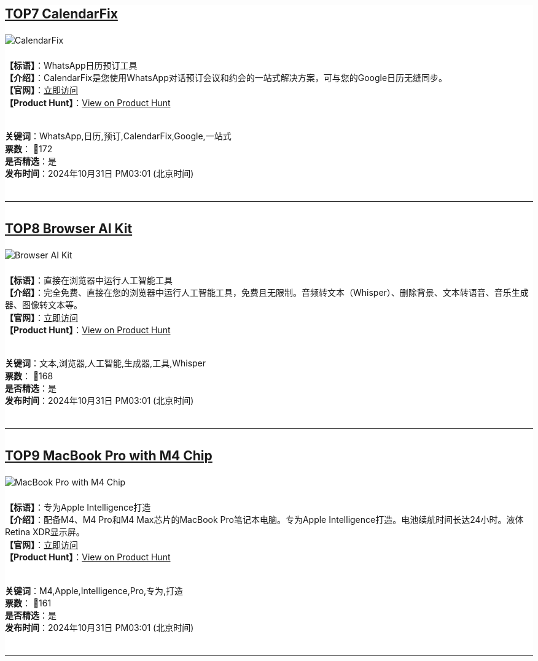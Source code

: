 
## [TOP7    CalendarFix](https://www.producthunt.com/posts/calendarfix)
![CalendarFix](https://ph-files.imgix.net/3ad8ae59-0bd6-4949-9a98-25def5cf12e1.png?auto=format&fit=crop&frame=1&h=512&w=1024)<br /><br />
**【标语】**：WhatsApp日历预订工具<br />
**【介绍】**：CalendarFix是您使用WhatsApp对话预订会议和约会的一站式解决方案，可与您的Google日历无缝同步。<br />
**【官网】**：[立即访问](https://www.producthunt.com/r/JABEQNHKZARJI4)<br />
**【Product Hunt】**：[View on Product Hunt](https://www.producthunt.com/posts/calendarfix)<br /><br />

**关键词**：WhatsApp,日历,预订,CalendarFix,Google,一站式<br />
**票数**： 🔺172<br />
**是否精选**：是<br />
**发布时间**：2024年10月31日 PM03:01 (北京时间)<br /><br />

---

## [TOP8    Browser AI Kit](https://www.producthunt.com/posts/browser-ai-kit)
![Browser AI Kit](https://ph-files.imgix.net/4220aa92-e6d1-4b21-9f94-8c9b2b44015f.jpeg?auto=format&fit=crop&frame=1&h=512&w=1024)<br /><br />
**【标语】**：直接在浏览器中运行人工智能工具<br />
**【介绍】**：完全免费、直接在您的浏览器中运行人工智能工具，免费且无限制。音频转文本（Whisper）、删除背景、文本转语音、音乐生成器、图像转文本等。<br />
**【官网】**：[立即访问](https://www.producthunt.com/r/6UYAP5ADTVEE2R)<br />
**【Product Hunt】**：[View on Product Hunt](https://www.producthunt.com/posts/browser-ai-kit)<br /><br />

**关键词**：文本,浏览器,人工智能,生成器,工具,Whisper<br />
**票数**： 🔺168<br />
**是否精选**：是<br />
**发布时间**：2024年10月31日 PM03:01 (北京时间)<br /><br />

---

## [TOP9    MacBook Pro with M4 Chip](https://www.producthunt.com/posts/macbook-pro-with-m4-chip)
![MacBook Pro with M4 Chip](https://ph-files.imgix.net/135586b7-d7f0-4781-8805-493c21071e7e.png?auto=format&fit=crop&frame=1&h=512&w=1024)<br /><br />
**【标语】**：专为Apple Intelligence打造<br />
**【介绍】**：配备M4、M4 Pro和M4 Max芯片的MacBook Pro笔记本电脑。专为Apple Intelligence打造。电池续航时间长达24小时。液体Retina XDR显示屏。<br />
**【官网】**：[立即访问](https://www.producthunt.com/r/X4C5DAHTMOLXWU)<br />
**【Product Hunt】**：[View on Product Hunt](https://www.producthunt.com/posts/macbook-pro-with-m4-chip)<br /><br />

**关键词**：M4,Apple,Intelligence,Pro,专为,打造<br />
**票数**： 🔺161<br />
**是否精选**：是<br />
**发布时间**：2024年10月31日 PM03:01 (北京时间)<br /><br />

---
